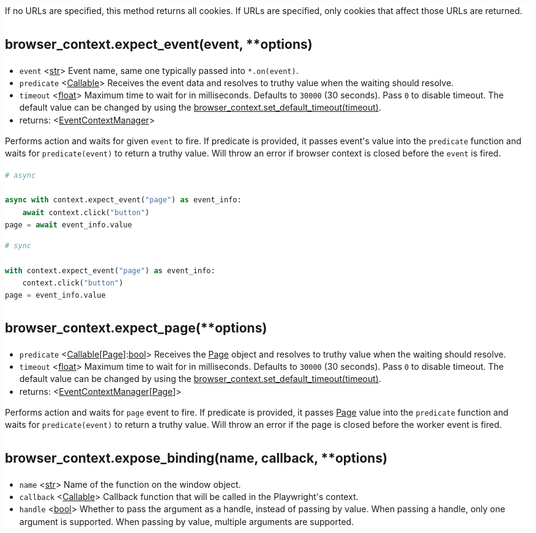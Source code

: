 If no URLs are specified, this method returns all cookies. If URLs are specified, only cookies that affect those URLs are returned.

## browser_context.expect_event(event, **options)
- `event` <[str]> Event name, same one typically passed into `*.on(event)`.
- `predicate` <[Callable]> Receives the event data and resolves to truthy value when the waiting should resolve.
- `timeout` <[float]> Maximum time to wait for in milliseconds. Defaults to `30000` (30 seconds). Pass `0` to disable timeout. The default value can be changed by using the [browser_context.set_default_timeout(timeout)](./api/class-browsercontext.md#browser_contextset_default_timeouttimeout).
- returns: <[EventContextManager]>

Performs action and waits for given `event` to fire. If predicate is provided, it passes event's value into the `predicate` function and waits for `predicate(event)` to return a truthy value. Will throw an error if browser context is closed before the `event` is fired.

```py
# async

async with context.expect_event("page") as event_info:
    await context.click("button")
page = await event_info.value
```

```py
# sync

with context.expect_event("page") as event_info:
    context.click("button")
page = event_info.value
```

## browser_context.expect_page(**options)
- `predicate` <[Callable]\[[Page]\]:[bool]> Receives the [Page] object and resolves to truthy value when the waiting should resolve.
- `timeout` <[float]> Maximum time to wait for in milliseconds. Defaults to `30000` (30 seconds). Pass `0` to disable timeout. The default value can be changed by using the [browser_context.set_default_timeout(timeout)](./api/class-browsercontext.md#browser_contextset_default_timeouttimeout).
- returns: <[EventContextManager]\[[Page]\]>

Performs action and waits for `page` event to fire. If predicate is provided, it passes [Page] value into the `predicate` function and waits for `predicate(event)` to return a truthy value. Will throw an error if the page is closed before the worker event is fired.

## browser_context.expose_binding(name, callback, **options)
- `name` <[str]> Name of the function on the window object.
- `callback` <[Callable]> Callback function that will be called in the Playwright's context.
- `handle` <[bool]> Whether to pass the argument as a handle, instead of passing by value. When passing a handle, only one argument is supported. When passing by value, multiple arguments are supported.


[Accessibility]: ./api/class-accessibility.md "Accessibility"
[Browser]: ./api/class-browser.md "Browser"
[BrowserContext]: ./api/class-browsercontext.md "BrowserContext"
[BrowserType]: ./api/class-browsertype.md "BrowserType"
[CDPSession]: ./api/class-cdpsession.md "CDPSession"
[ChromiumBrowserContext]: ./api/class-chromiumbrowsercontext.md "ChromiumBrowserContext"
[ConsoleMessage]: ./api/class-consolemessage.md "ConsoleMessage"
[Dialog]: ./api/class-dialog.md "Dialog"
[Download]: ./api/class-download.md "Download"
[ElementHandle]: ./api/class-elementhandle.md "ElementHandle"
[FileChooser]: ./api/class-filechooser.md "FileChooser"
[Frame]: ./api/class-frame.md "Frame"
[JSHandle]: ./api/class-jshandle.md "JSHandle"
[Keyboard]: ./api/class-keyboard.md "Keyboard"
[Mouse]: ./api/class-mouse.md "Mouse"
[Page]: ./api/class-page.md "Page"
[Playwright]: ./api/class-playwright.md "Playwright"
[Request]: ./api/class-request.md "Request"
[Response]: ./api/class-response.md "Response"
[Route]: ./api/class-route.md "Route"
[Selectors]: ./api/class-selectors.md "Selectors"
[TimeoutError]: ./api/class-timeouterror.md "TimeoutError"
[Touchscreen]: ./api/class-touchscreen.md "Touchscreen"
[Video]: ./api/class-video.md "Video"
[WebSocket]: ./api/class-websocket.md "WebSocket"
[Worker]: ./api/class-worker.md "Worker"
[Element]: https://developer.mozilla.org/en-US/docs/Web/API/element "Element"
[Evaluation Argument]: ./core-concepts.md#evaluationargument "Evaluation Argument"
[Promise]: https://developer.mozilla.org/en-US/docs/Web/JavaScript/Reference/Global_Objects/Promise "Promise"
[iterator]: https://developer.mozilla.org/en-US/docs/Web/JavaScript/Reference/Iteration_protocols "Iterator"
[origin]: https://developer.mozilla.org/en-US/docs/Glossary/Origin "Origin"
[selector]: https://developer.mozilla.org/en-US/docs/Web/CSS/CSS_Selectors "selector"
[Serializable]: https://developer.mozilla.org/en-US/docs/Web/JavaScript/Reference/Global_Objects/JSON/stringify#Description "Serializable"
[UIEvent.detail]: https://developer.mozilla.org/en-US/docs/Web/API/UIEvent/detail "UIEvent.detail"
[UnixTime]: https://en.wikipedia.org/wiki/Unix_time "Unix Time"
[xpath]: https://developer.mozilla.org/en-US/docs/Web/XPath "xpath"
[Any]: https://docs.python.org/3/library/typing.html#typing.Any "Any"
[bool]: https://docs.python.org/3/library/stdtypes.html "bool"
[Callable]: https://docs.python.org/3/library/typing.html#typing.Callable "Callable"
[EventContextManager]: https://docs.python.org/3/reference/datamodel.html#context-managers "Event context manager"
[EventEmitter]: https://pyee.readthedocs.io/en/latest/#pyee.BaseEventEmitter "EventEmitter"
[Dict]: https://docs.python.org/3/library/typing.html#typing.Dict "Dict"
[float]: https://docs.python.org/3/library/stdtypes.html#numeric-types-int-float-complex "float"
[int]: https://docs.python.org/3/library/stdtypes.html#numeric-types-int-float-complex "int"
[List]: https://docs.python.org/3/library/typing.html#typing.List "List"
[NoneType]: https://docs.python.org/3/library/constants.html#None "None"
[Pattern]: https://docs.python.org/3/library/re.html "Pattern"
[URL]: https://en.wikipedia.org/wiki/URL "URL"
[pathlib.Path]: https://realpython.com/python-pathlib/ "pathlib.Path"
[str]: https://docs.python.org/3/library/stdtypes.html#text-sequence-type-str "str"
[Union]: https://docs.python.org/3/library/typing.html#typing.Union "Union"